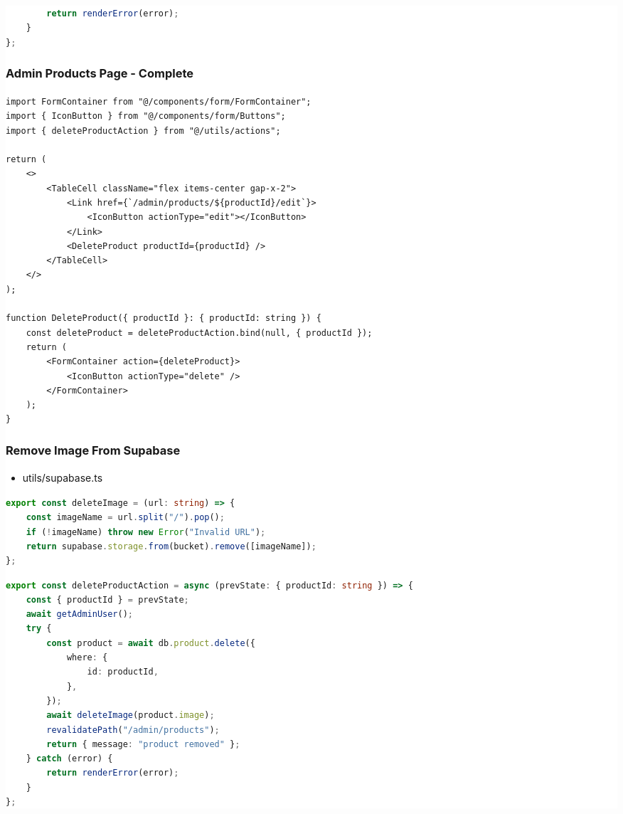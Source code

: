 ```ts
		return renderError(error);
	}
};
```

### Admin Products Page - Complete

```tsx
import FormContainer from "@/components/form/FormContainer";
import { IconButton } from "@/components/form/Buttons";
import { deleteProductAction } from "@/utils/actions";

return (
	<>
		<TableCell className="flex items-center gap-x-2">
			<Link href={`/admin/products/${productId}/edit`}>
				<IconButton actionType="edit"></IconButton>
			</Link>
			<DeleteProduct productId={productId} />
		</TableCell>
	</>
);

function DeleteProduct({ productId }: { productId: string }) {
	const deleteProduct = deleteProductAction.bind(null, { productId });
	return (
		<FormContainer action={deleteProduct}>
			<IconButton actionType="delete" />
		</FormContainer>
	);
}
```

### Remove Image From Supabase

- utils/supabase.ts

```ts
export const deleteImage = (url: string) => {
	const imageName = url.split("/").pop();
	if (!imageName) throw new Error("Invalid URL");
	return supabase.storage.from(bucket).remove([imageName]);
};
```

```ts
export const deleteProductAction = async (prevState: { productId: string }) => {
	const { productId } = prevState;
	await getAdminUser();
	try {
		const product = await db.product.delete({
			where: {
				id: productId,
			},
		});
		await deleteImage(product.image);
		revalidatePath("/admin/products");
		return { message: "product removed" };
	} catch (error) {
		return renderError(error);
	}
};
```
